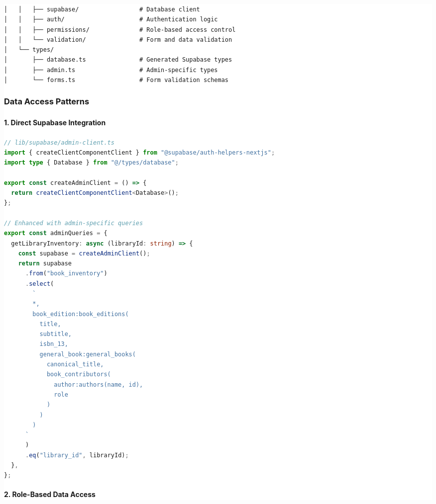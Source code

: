 ```
│   │   ├── supabase/                 # Database client
│   │   ├── auth/                     # Authentication logic
│   │   ├── permissions/              # Role-based access control
│   │   └── validation/               # Form and data validation
│   └── types/
│       ├── database.ts               # Generated Supabase types
│       ├── admin.ts                  # Admin-specific types
│       └── forms.ts                  # Form validation schemas
```

### Data Access Patterns

#### 1. Direct Supabase Integration

```typescript
// lib/supabase/admin-client.ts
import { createClientComponentClient } from "@supabase/auth-helpers-nextjs";
import type { Database } from "@/types/database";

export const createAdminClient = () => {
  return createClientComponentClient<Database>();
};

// Enhanced with admin-specific queries
export const adminQueries = {
  getLibraryInventory: async (libraryId: string) => {
    const supabase = createAdminClient();
    return supabase
      .from("book_inventory")
      .select(
        `
        *,
        book_edition:book_editions(
          title,
          subtitle,
          isbn_13,
          general_book:general_books(
            canonical_title,
            book_contributors(
              author:authors(name, id),
              role
            )
          )
        )
      `
      )
      .eq("library_id", libraryId);
  },
};
```

#### 2. Role-Based Data Access
